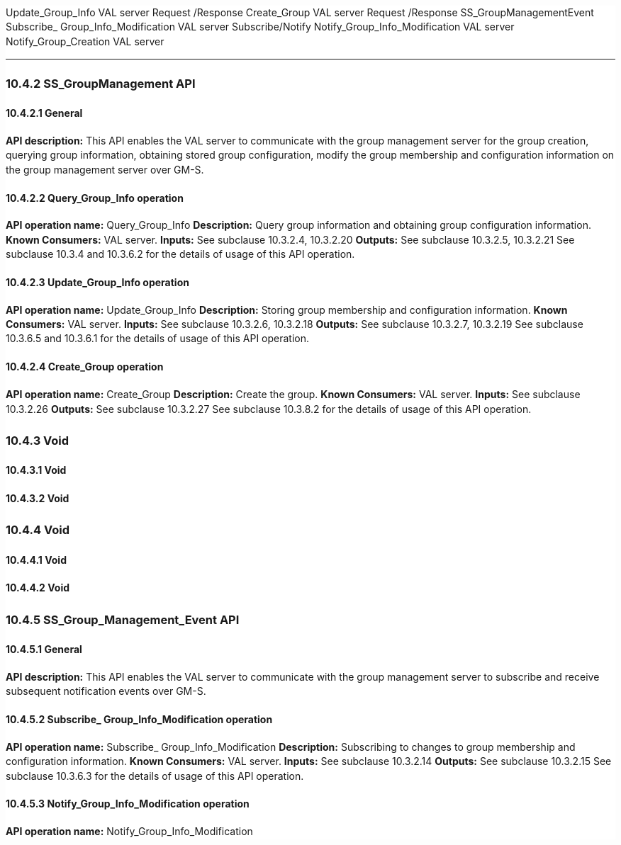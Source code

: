 Update_Group_Info VAL server Request /Response Create_Group VAL server Request
/Response SS_GroupManagementEvent Subscribe_ Group_Info_Modification VAL
server Subscribe/Notify Notify_Group_Info_Modification VAL server  
Notify_Group_Creation VAL server
* * *
### 10.4.2 SS_GroupManagement API
#### 10.4.2.1 General
**API description:** This API enables the VAL server to communicate with the
group management server for the group creation, querying group information,
obtaining stored group configuration, modify the group membership and
configuration information on the group management server over GM-S.
#### 10.4.2.2 Query_Group_Info operation
**API operation name:** Query_Group_Info
**Description:** Query group information and obtaining group configuration
information.
**Known Consumers:** VAL server.
**Inputs:** See subclause 10.3.2.4, 10.3.2.20
**Outputs:** See subclause 10.3.2.5, 10.3.2.21
See subclause 10.3.4 and 10.3.6.2 for the details of usage of this API
operation.
#### 10.4.2.3 Update_Group_Info operation
**API operation name:** Update_Group_Info
**Description:** Storing group membership and configuration information.
**Known Consumers:** VAL server.
**Inputs:** See subclause 10.3.2.6, 10.3.2.18
**Outputs:** See subclause 10.3.2.7, 10.3.2.19
See subclause 10.3.6.5 and 10.3.6.1 for the details of usage of this API
operation.
#### 10.4.2.4 Create_Group operation
**API operation name:** Create_Group
**Description:** Create the group.
**Known Consumers:** VAL server.
**Inputs:** See subclause 10.3.2.26
**Outputs:** See subclause 10.3.2.27
See subclause 10.3.8.2 for the details of usage of this API operation.
### 10.4.3 Void
#### 10.4.3.1 Void
#### 10.4.3.2 Void
### 10.4.4 Void
#### 10.4.4.1 Void
#### 10.4.4.2 Void
### 10.4.5 SS_Group_Management_Event API
#### 10.4.5.1 General
**API description:** This API enables the VAL server to communicate with the
group management server to subscribe and receive subsequent notification
events over GM-S.
#### 10.4.5.2 Subscribe_ Group_Info_Modification operation
**API operation name:** Subscribe_ Group_Info_Modification
**Description:** Subscribing to changes to group membership and configuration
information.
**Known Consumers:** VAL server.
**Inputs:** See subclause 10.3.2.14
**Outputs:** See subclause 10.3.2.15
See subclause 10.3.6.3 for the details of usage of this API operation.
#### 10.4.5.3 Notify_Group_Info_Modification operation
**API operation name:** Notify_Group_Info_Modification